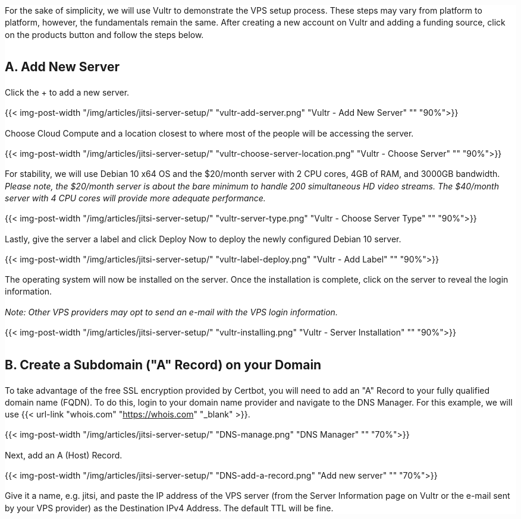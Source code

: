 For the sake of simplicity, we will use Vultr to demonstrate the VPS setup process. These steps may vary from platform to platform, however, the fundamentals remain the same. After creating a new account on Vultr and adding a funding source, click on the products button and follow the steps below.

## A. Add New Server

Click the + to add a new server.

{{< img-post-width "/img/articles/jitsi-server-setup/" "vultr-add-server.png" "Vultr - Add New Server" "" "90%">}}

Choose Cloud Compute and a location closest to where most of the people will be accessing the server.

{{< img-post-width "/img/articles/jitsi-server-setup/" "vultr-choose-server-location.png" "Vultr - Choose Server" "" "90%">}}

For stability, we will use Debian 10 x64 OS and the $20/month server with 2 CPU cores, 4GB of RAM, and 3000GB bandwidth. *Please note, the $20/month server is about the bare minimum to handle 200 simultaneous HD video streams. The $40/month server with 4 CPU cores will provide more adequate performance.*

{{< img-post-width "/img/articles/jitsi-server-setup/" "vultr-server-type.png" "Vultr - Choose Server Type" "" "90%">}}

Lastly, give the server a label and click Deploy Now to deploy the newly configured Debian 10 server.

{{< img-post-width "/img/articles/jitsi-server-setup/" "vultr-label-deploy.png" "Vultr - Add Label" "" "90%">}}

The operating system will now be installed on the server. Once the installation is complete, click on the server to reveal the login information.

*Note: Other VPS providers may opt to send an e-mail with the VPS login information.*

{{< img-post-width "/img/articles/jitsi-server-setup/" "vultr-installing.png" "Vultr - Server Installation" "" "90%">}}

## B. Create a Subdomain ("A" Record) on your Domain

To take advantage of the free SSL encryption provided by Certbot, you will need to add an "A" Record to your fully qualified domain name (FQDN). To do this, login to your domain name provider and navigate to the DNS Manager. For this example, we will use {{< url-link "whois.com" "https://whois.com" "_blank" >}}.

{{< img-post-width "/img/articles/jitsi-server-setup/" "DNS-manage.png" "DNS Manager" "" "70%">}}

Next, add an A (Host) Record.

{{< img-post-width "/img/articles/jitsi-server-setup/" "DNS-add-a-record.png" "Add new server" "" "70%">}}

Give it a name, e.g. jitsi, and paste the IP address of the VPS server (from the Server Information page on Vultr or the e-mail sent by your VPS provider) as the Destination IPv4 Address. The default TTL will be fine.
